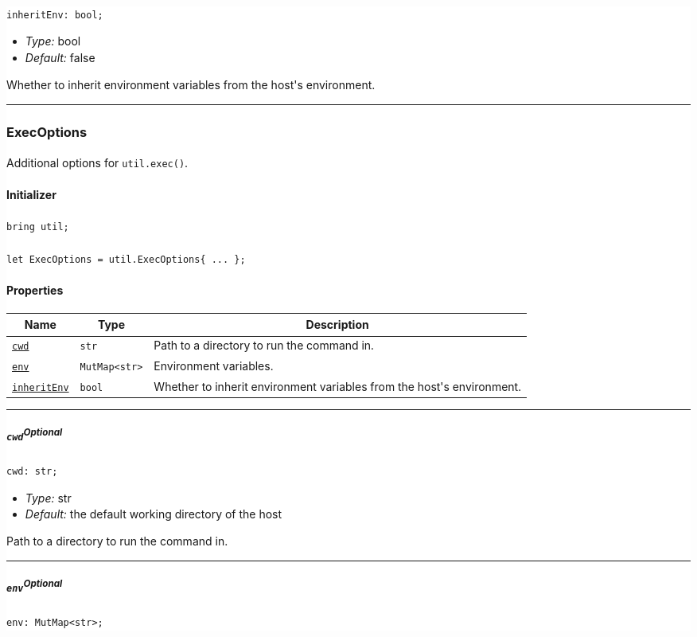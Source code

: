```wing
inheritEnv: bool;
```

- *Type:* bool
- *Default:* false

Whether to inherit environment variables from the host's environment.

---

### ExecOptions <a name="ExecOptions" id="@winglang/sdk.util.ExecOptions"></a>

Additional options for `util.exec()`.

#### Initializer <a name="Initializer" id="@winglang/sdk.util.ExecOptions.Initializer"></a>

```wing
bring util;

let ExecOptions = util.ExecOptions{ ... };
```

#### Properties <a name="Properties" id="Properties"></a>

| **Name** | **Type** | **Description** |
| --- | --- | --- |
| <code><a href="#@winglang/sdk.util.ExecOptions.property.cwd">cwd</a></code> | <code>str</code> | Path to a directory to run the command in. |
| <code><a href="#@winglang/sdk.util.ExecOptions.property.env">env</a></code> | <code>MutMap&lt;str&gt;</code> | Environment variables. |
| <code><a href="#@winglang/sdk.util.ExecOptions.property.inheritEnv">inheritEnv</a></code> | <code>bool</code> | Whether to inherit environment variables from the host's environment. |

---

##### `cwd`<sup>Optional</sup> <a name="cwd" id="@winglang/sdk.util.ExecOptions.property.cwd"></a>

```wing
cwd: str;
```

- *Type:* str
- *Default:* the default working directory of the host

Path to a directory to run the command in.

---

##### `env`<sup>Optional</sup> <a name="env" id="@winglang/sdk.util.ExecOptions.property.env"></a>

```wing
env: MutMap<str>;
```
